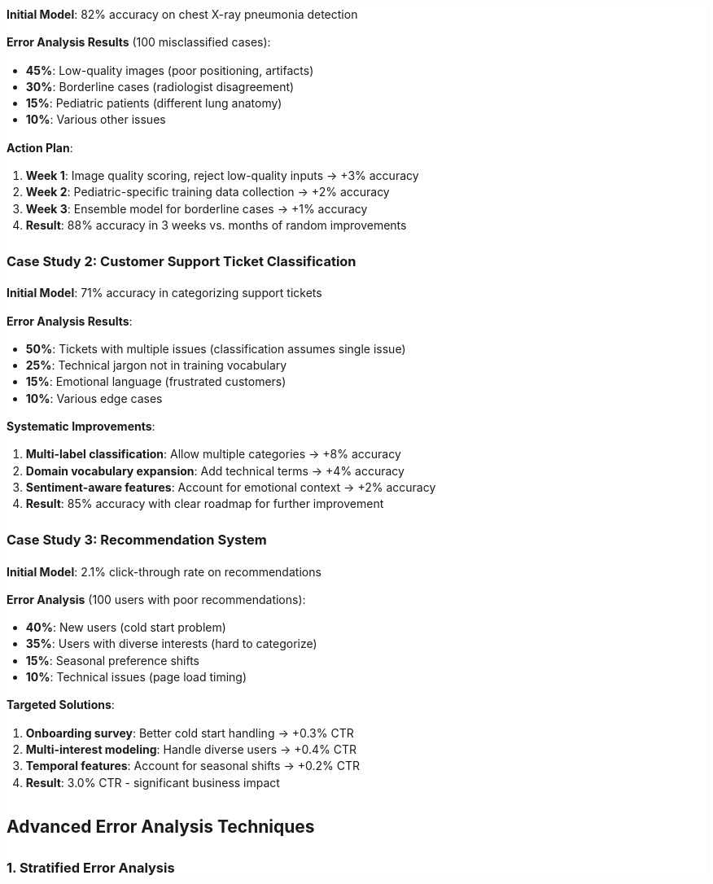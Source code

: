 **Initial Model**: 82% accuracy on chest X-ray pneumonia detection

**Error Analysis Results** (100 misclassified cases):

- **45%**: Low-quality images (poor positioning, artifacts)
- **30%**: Borderline cases (radiologist disagreement)
- **15%**: Pediatric patients (different lung anatomy)
- **10%**: Various other issues

**Action Plan**:

1. **Week 1**: Image quality scoring, reject low-quality inputs → +3% accuracy
2. **Week 2**: Pediatric-specific training data collection → +2% accuracy
3. **Week 3**: Ensemble model for borderline cases → +1% accuracy
4. **Result**: 88% accuracy in 3 weeks vs. months of random improvements

### **Case Study 2: Customer Support Ticket Classification**

**Initial Model**: 71% accuracy in categorizing support tickets

**Error Analysis Results**:

- **50%**: Tickets with multiple issues (classification assumes single issue)
- **25%**: Technical jargon not in training vocabulary
- **15%**: Emotional language (frustrated customers)
- **10%**: Various edge cases

**Systematic Improvements**:

1. **Multi-label classification**: Allow multiple categories → +8% accuracy
2. **Domain vocabulary expansion**: Add technical terms → +4% accuracy
3. **Sentiment-aware features**: Account for emotional context → +2% accuracy
4. **Result**: 85% accuracy with clear roadmap for further improvement

### **Case Study 3: Recommendation System**

**Initial Model**: 2.1% click-through rate on recommendations

**Error Analysis** (100 users with poor recommendations):

- **40%**: New users (cold start problem)
- **35%**: Users with diverse interests (hard to categorize)
- **15%**: Seasonal preference shifts
- **10%**: Technical issues (page load timing)

**Targeted Solutions**:

1. **Onboarding survey**: Better cold start handling → +0.3% CTR
2. **Multi-interest modeling**: Handle diverse users → +0.4% CTR
3. **Temporal features**: Account for seasonal shifts → +0.2% CTR
4. **Result**: 3.0% CTR - significant business impact

## **Advanced Error Analysis Techniques**

### **1. Stratified Error Analysis**
